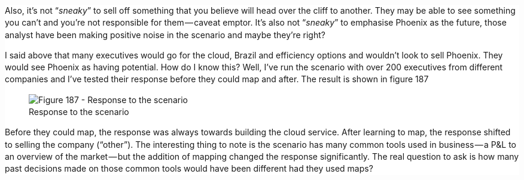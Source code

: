 Also, it’s not “*sneaky*” to sell off something that you believe will head over the cliff to another. They may be able to see something you can’t and you’re not responsible for them — caveat emptor. It’s also not “*sneaky*” to emphasise Phoenix as the future, those analyst have been making positive noise in the scenario and maybe they’re right?  

I said above that many executives would go for the cloud, Brazil and efficiency options and wouldn’t look to sell Phoenix. They would see Phoenix as having potential. How do I know this? Well, I’ve run the scenario with over 200 executives from different companies and I’ve tested their response before they could map and after. The result is shown in figure 187  

<figure>
<img src="1_P4qom2ke1gCjGanEkVnWbg.jpeg" alt="Figure 187 - Response to the scenario" />
<figcaption>Response to the scenario</figcaption>
</figure>

Before they could map, the response was always towards building the cloud service. After learning to map, the response shifted to selling the company (“other”). The interesting thing to note is the scenario has many common tools used in business — a P&L to an overview of the market — but the addition of mapping changed the response significantly. The real question to ask is how many past decisions made on those common tools would have been different had they used maps?
